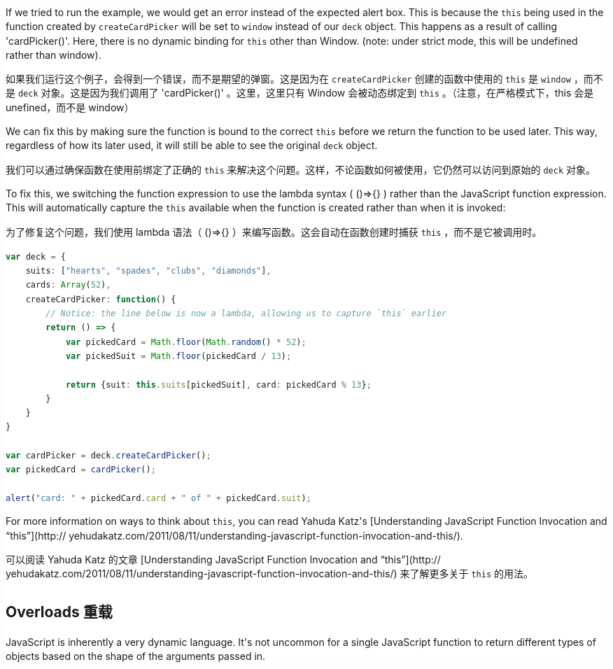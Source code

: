 ```ts
```

If we tried to run the example, we would get an error instead of the expected alert box. This is because the `this` being used in the function created by `createCardPicker` will be set to `window` instead of our `deck` object. This happens as a result of calling 'cardPicker()'. Here, there is no dynamic binding for `this` other than Window. (note: under strict mode, this will be undefined rather than window).

如果我们运行这个例子，会得到一个错误，而不是期望的弹窗。这是因为在 `createCardPicker` 创建的函数中使用的 `this` 是 `window` ，而不是 `deck` 对象。这是因为我们调用了 'cardPicker()' 。这里，这里只有 Window 会被动态绑定到 `this` 。（注意，在严格模式下，this 会是 unefined，而不是 window）

We can fix this by making sure the function is bound to the correct `this` before we return the function to be used later. This way, regardless of how its later used, it will still be able to see the original `deck` object.

我们可以通过确保函数在使用前绑定了正确的 `this` 来解决这个问题。这样，不论函数如何被使用，它仍然可以访问到原始的 `deck` 对象。

To fix this, we switching the function expression to use the lambda syntax ( ()=>{} ) rather than the JavaScript function expression. This will automatically capture the `this` available when the function is created rather than when it is invoked:

为了修复这个问题，我们使用 lambda 语法（ ()=>{} ）来编写函数。这会自动在函数创建时捕获 `this` ，而不是它被调用时。

```ts
var deck = {
    suits: ["hearts", "spades", "clubs", "diamonds"],
    cards: Array(52),
    createCardPicker: function() {
        // Notice: the line below is now a lambda, allowing us to capture `this` earlier
        return () => {
            var pickedCard = Math.floor(Math.random() * 52);
            var pickedSuit = Math.floor(pickedCard / 13);
			
            return {suit: this.suits[pickedSuit], card: pickedCard % 13};
        }
    }
}

var cardPicker = deck.createCardPicker();
var pickedCard = cardPicker();

alert("card: " + pickedCard.card + " of " + pickedCard.suit);
```

For more information on ways to think about `this`, you can read Yahuda Katz's [Understanding JavaScript Function Invocation and “this”](http:// yehudakatz.com/2011/08/11/understanding-javascript-function-invocation-and-this/).

可以阅读 Yahuda Katz 的文章 [Understanding JavaScript Function Invocation and “this”](http:// yehudakatz.com/2011/08/11/understanding-javascript-function-invocation-and-this/) 来了解更多关于 `this` 的用法。

Overloads 重载
----

JavaScript is inherently a very dynamic language. It's not uncommon for a single JavaScript function to return different types of objects based on the shape of the arguments passed in. 
